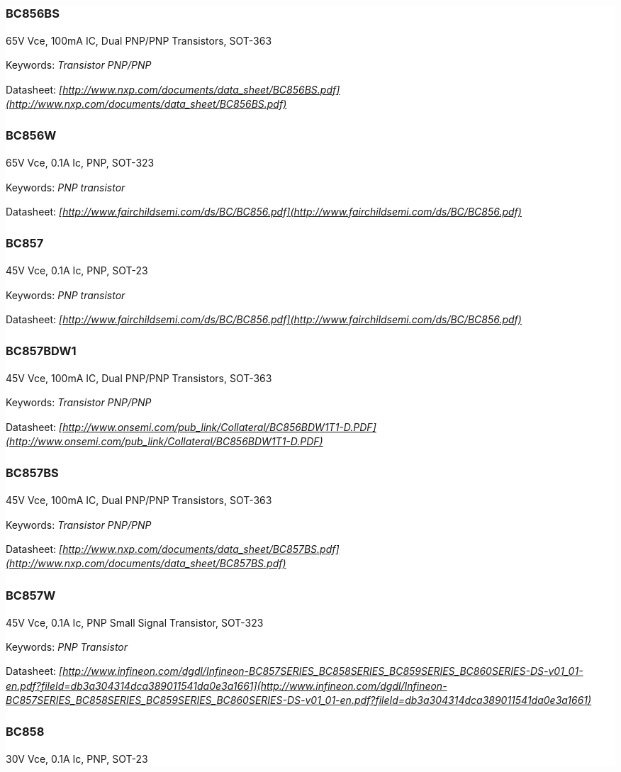 ### BC856BS
65V Vce, 100mA IC, Dual PNP/PNP Transistors, SOT-363


Keywords: *Transistor PNP/PNP*

Datasheet: *[http://www.nxp.com/documents/data_sheet/BC856BS.pdf](http://www.nxp.com/documents/data_sheet/BC856BS.pdf)*

### BC856W
65V Vce, 0.1A Ic, PNP, SOT-323


Keywords: *PNP transistor*

Datasheet: *[http://www.fairchildsemi.com/ds/BC/BC856.pdf](http://www.fairchildsemi.com/ds/BC/BC856.pdf)*

### BC857
45V Vce, 0.1A Ic, PNP, SOT-23


Keywords: *PNP transistor*

Datasheet: *[http://www.fairchildsemi.com/ds/BC/BC856.pdf](http://www.fairchildsemi.com/ds/BC/BC856.pdf)*

### BC857BDW1
45V Vce, 100mA IC, Dual PNP/PNP Transistors, SOT-363


Keywords: *Transistor PNP/PNP*

Datasheet: *[http://www.onsemi.com/pub_link/Collateral/BC856BDW1T1-D.PDF](http://www.onsemi.com/pub_link/Collateral/BC856BDW1T1-D.PDF)*

### BC857BS
45V Vce, 100mA IC, Dual PNP/PNP Transistors, SOT-363


Keywords: *Transistor PNP/PNP*

Datasheet: *[http://www.nxp.com/documents/data_sheet/BC857BS.pdf](http://www.nxp.com/documents/data_sheet/BC857BS.pdf)*

### BC857W
45V Vce, 0.1A Ic, PNP Small Signal Transistor, SOT-323


Keywords: *PNP Transistor*

Datasheet: *[http://www.infineon.com/dgdl/Infineon-BC857SERIES_BC858SERIES_BC859SERIES_BC860SERIES-DS-v01_01-en.pdf?fileId=db3a304314dca389011541da0e3a1661](http://www.infineon.com/dgdl/Infineon-BC857SERIES_BC858SERIES_BC859SERIES_BC860SERIES-DS-v01_01-en.pdf?fileId=db3a304314dca389011541da0e3a1661)*

### BC858
30V Vce, 0.1A Ic, PNP, SOT-23
